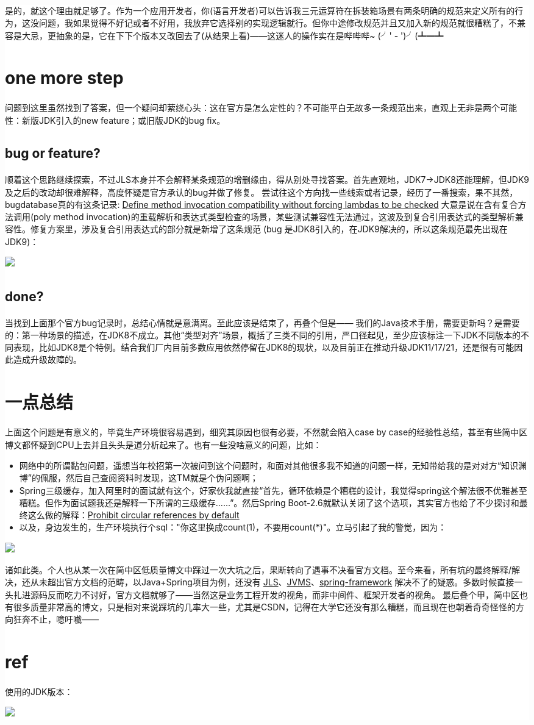 是的，就这个理由就足够了。作为一个应用开发者，你(语言开发者)可以告诉我三元运算符在拆装箱场景有两条明确的规范来定义所有的行为，这没问题，我如果觉得不好记或者不好用，我放弃它选择别的实现逻辑就行。但你中途修改规范并且又加入新的规范就很糟糕了，不兼容是大忌，更抽象的是，它在下下个版本又改回去了(从结果上看)——这迷人的操作实在是哔哔哔~ (╯' - ')╯(┻━┻ 

# one more step
问题到这里虽然找到了答案，但一个疑问却萦绕心头：这在官方是怎么定性的？不可能平白无故多一条规范出来，直观上无非是两个可能性：新版JDK引入的new feature；或旧版JDK的bug fix。

## bug or feature?
顺着这个思路继续探索，不过JLS本身并不会解释某条规范的增删缘由，得从别处寻找答案。首先直观地，JDK7->JDK8还能理解，但JDK9及之后的改动却很难解释，高度怀疑是官方承认的bug并做了修复。
尝试往这个方向找一些线索或者记录，经历了一番搜索，果不其然，bugdatabase真的有这条记录: [Define method invocation compatibility without forcing lambdas to be checked](https://bugs.java.com/bugdatabase/view_bug?bug_id=8069544)
大意是说在含有复合方法调用(poly method invocation)的重载解析和表达式类型检查的场景，某些测试兼容性无法通过，这波及到复合引用表达式的类型解析兼容性。修复方案里，涉及复合引用表达式的部分就是新增了这条规范 (bug 是JDK8引入的，在JDK9解决的，所以这条规范最先出现在JDK9)：
<p align = "left">
<img src="https://oss-ata.alibaba.com/article/2024/07/be5fb5fc-7787-4ab5-b2f6-80b04d28aaa9.png" width="60%" />
</p>

## done?
当找到上面那个官方bug记录时，总结心情就是意满离。至此应该是结束了，再叠个但是——
我们的Java技术手册，需要更新吗？是需要的：第一种场景的描述，在JDK8不成立。其他“类型对齐”场景，概括了三类不同的引用，严口径起见，至少应该标注一下JDK不同版本的不同表现，比如JDK8是个特例。结合我们厂内目前多数应用依然停留在JDK8的现状，以及目前正在推动升级JDK11/17/21，还是很有可能因此造成升级故障的。

# 一点总结
上面这个问题是有意义的，毕竟生产环境很容易遇到，细究其原因也很有必要，不然就会陷入case by case的经验性总结，甚至有些简中区博文都怀疑到CPU上去并且头头是道分析起来了。也有一些没啥意义的问题，比如：
* 网络中的所谓黏包问题，遥想当年校招第一次被问到这个问题时，和面对其他很多我不知道的问题一样，无知带给我的是对对方“知识渊博”的佩服，然后自己查阅资料时发现，这TM就是个伪问题啊；
* Spring三级缓存，加入阿里时的面试就有这个，好家伙我就直接“首先，循环依赖是个糟糕的设计，我觉得spring这个解法很不优雅甚至糟糕。但作为面试题我还是解释一下所谓的三级缓存......”。然后Spring Boot-2.6就默认关闭了这个选项，其实官方也给了不少探讨和最终这么做的解释：[Prohibit circular references by default](https://github.com/spring-projects/spring-boot/issues/27652)
* 以及，身边发生的，生产环境执行个sql："你这里换成count(1)，不要用count(*)"。立马引起了我的警觉，因为：
<p align = "left">
<img src="https://oss-ata.alibaba.com/article/2024/07/70fd9437-0680-4f18-9697-ad3692d51c2e.png" width="60%" />
</p>

诸如此类。个人也从某一次在简中区低质量博文中踩过一次大坑之后，果断转向了遇事不决看官方文档。至今来看，所有坑的最终解释/解决，还从未超出官方文档的范畴，以Java+Spring项目为例，还没有 [JLS](https://docs.oracle.com/javase/specs/jls/se21/jls21.pdf)、[JVMS](https://docs.oracle.com/javase/specs/jvms/se21/html/index.html)、[spring-framework](https://docs.spring.io/spring-framework/reference) 解决不了的疑惑。多数时候直接一头扎进源码反而吃力不讨好，官方文档就够了——当然这是业务工程开发的视角，而非中间件、框架开发者的视角。
最后叠个甲，简中区也有很多质量非常高的博文，只是相对来说踩坑的几率大一些，尤其是CSDN，记得在大学它还没有那么糟糕，而且现在也朝着奇奇怪怪的方向狂奔不止，噫吁嚱——

# ref
使用的JDK版本：
<p align = "left">
<img src="https://oss-ata.alibaba.com/article/2024/07/ea5fcf05-a816-48a9-bd4c-423f9ae49027.png" width="60%" />
</p>